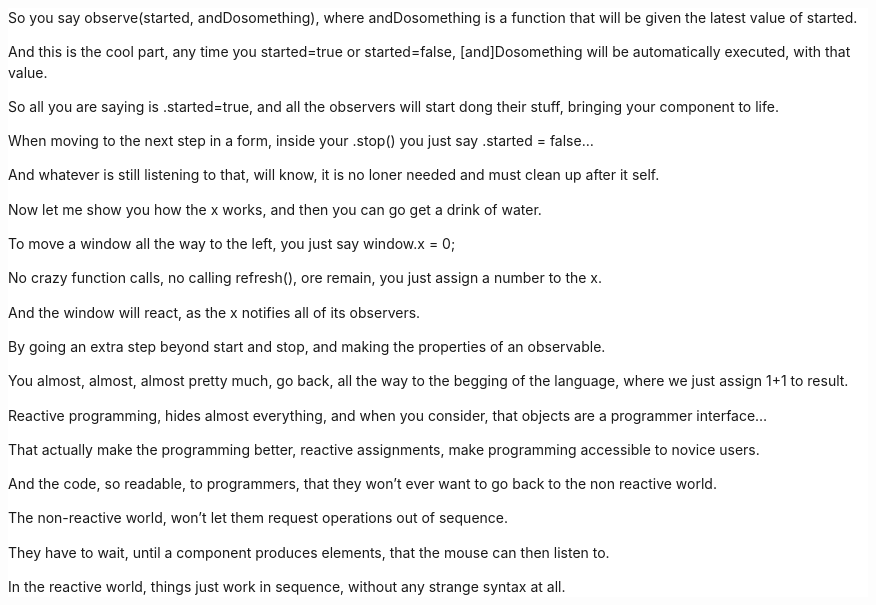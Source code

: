 So you say observe(started, andDosomething),
where andDosomething is a function that will be given the latest value of started.

And this is the cool part, any time you started=true or started=false,
[and]Dosomething will be automatically executed, with that value.

So all you are saying is .started=true,
and all the observers will start dong their stuff, bringing your component to life.

When moving to the next step in a form,
inside your .stop() you just say .started = false…

And whatever is still listening to that,
will know, it is no loner needed and must clean up after it self.

Now let me show you how the x works,
and then you can go get a drink of water.

To move a window all the way to the left,
you just say window.x = 0;

No crazy function calls, no calling refresh(),
ore remain, you just assign a number to the x.

And the window will react,
as the x notifies all of its observers.

By going an extra step beyond start and stop,
and making the properties of an observable.

You almost, almost, almost pretty much, go back,
all the way to the begging of the language, where we just assign 1+1 to result.

Reactive programming, hides almost everything,
and when you consider, that objects are a programmer interface…

That actually make the programming better,
reactive assignments, make programming accessible to novice users.

And the code, so readable, to programmers,
that they won’t ever want to go back to the non reactive world.

The non-reactive world,
won’t let them request operations out of sequence.

They have to wait, until a component produces elements,
that the mouse can then listen to.

In the reactive world,
things just work in sequence, without any strange syntax at all.

[1]: https://help.adobe.com/en_US/FlashPlatform/reference/actionscript/3/flash/filesystem/File.html
[2]: https://dojo.io/
